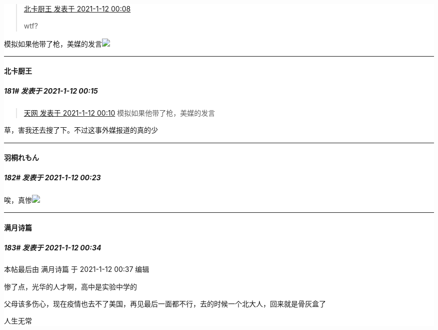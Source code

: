 
<blockquote><a href="httphttps://bbs.saraba1st.com/2b/forum.php?mod=redirect&amp;goto=findpost&amp;pid=50006448&amp;ptid=1982241" target="_blank">北卡厨王 发表于 2021-1-12 00:08</a>

wtf?</blockquote>
模拟如果他带了枪，美媒的发言<img src="https://static.saraba1st.com/image/smiley/face2017/067.png" referrerpolicy="no-referrer">







*****

####  北卡厨王  
##### 181#       发表于 2021-1-12 00:15



<blockquote><a href="httphttps://bbs.saraba1st.com/2b/forum.php?mod=redirect&amp;goto=findpost&amp;pid=50006457&amp;ptid=1982241" target="_blank">天网 发表于 2021-1-12 00:10</a>
模拟如果他带了枪，美媒的发言</blockquote>
草，害我还去搜了下。不过这事外媒报道的真的少







*****

####  羽桐れもん  
##### 182#       发表于 2021-1-12 00:23




唉，真惨<img src="https://static.saraba1st.com/image/smiley/face2017/235.png" referrerpolicy="no-referrer">







*****

####  满月诗篇  
##### 183#       发表于 2021-1-12 00:34



 本帖最后由 满月诗篇 于 2021-1-12 00:37 编辑 

惨了点，光华的人才啊，高中是实验中学的

父母该多伤心，现在疫情也去不了美国，再见最后一面都不行，去的时候一个北大人，回来就是骨灰盒了

人生无常





